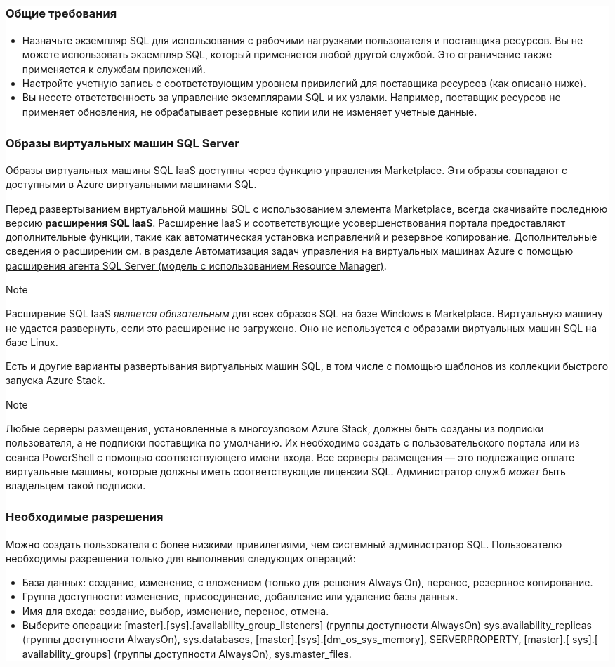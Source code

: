 ### <a name="general-requirements"></a>Общие требования

* Назначьте экземпляр SQL для использования с рабочими нагрузками пользователя и поставщика ресурсов. Вы не можете использовать экземпляр SQL, который применяется любой другой службой. Это ограничение также применяется к службам приложений.
* Настройте учетную запись с соответствующим уровнем привилегий для поставщика ресурсов (как описано ниже).
* Вы несете ответственность за управление экземплярами SQL и их узлами.  Например, поставщик ресурсов не применяет обновления, не обрабатывает резервные копии или не изменяет учетные данные.

### <a name="sql-server-virtual-machine-images"></a>Образы виртуальных машин SQL Server

Образы виртуальных машины SQL IaaS доступны через функцию управления Marketplace. Эти образы совпадают с доступными в Azure виртуальными машинами SQL.

Перед развертыванием виртуальной машины SQL с использованием элемента Marketplace, всегда скачивайте последнюю версию **расширения SQL IaaS**. Расширение IaaS и соответствующие усовершенствования портала предоставляют дополнительные функции, такие как автоматическая установка исправлений и резервное копирование. Дополнительные сведения о расширении см. в разделе [Автоматизация задач управления на виртуальных машинах Azure с помощью расширения агента SQL Server (модель с использованием Resource Manager)](https://docs.microsoft.com/azure/virtual-machines/windows/sql/virtual-machines-windows-sql-server-agent-extension).

> [!NOTE]
> Расширение SQL IaaS _является обязательным_ для всех образов SQL на базе Windows в Marketplace. Виртуальную машину не удастся развернуть, если это расширение не загружено. Оно не используется с образами виртуальных машин SQL на базе Linux.

Есть и другие варианты развертывания виртуальных машин SQL, в том числе с помощью шаблонов из [коллекции быстрого запуска Azure Stack](https://github.com/Azure/AzureStack-QuickStart-Templates).

> [!NOTE]
> Любые серверы размещения, установленные в многоузловом Azure Stack, должны быть созданы из подписки пользователя, а не подписки поставщика по умолчанию. Их необходимо создать с пользовательского портала или из сеанса PowerShell с помощью соответствующего имени входа. Все серверы размещения — это подлежащие оплате виртуальные машины, которые должны иметь соответствующие лицензии SQL. Администратор служб _может_ быть владельцем такой подписки.

### <a name="required-privileges"></a>Необходимые разрешения

Можно создать пользователя с более низкими привилегиями, чем системный администратор SQL. Пользователю необходимы разрешения только для выполнения следующих операций:

* База данных: создание, изменение, с вложением (только для решения Always On), перенос, резервное копирование.
* Группа доступности: изменение, присоединение, добавление или удаление базы данных.
* Имя для входа: создание, выбор, изменение, перенос, отмена.
* Выберите операции: \[master\].\[sys\].\[availability_group_listeners\] (группы доступности AlwaysOn) sys.availability_replicas (группы доступности AlwaysOn), sys.databases, \[master\].\[sys\].\[dm_os_sys_memory\], SERVERPROPERTY, \[master\].\[ sys\].\[ availability_groups\] (группы доступности AlwaysOn), sys.master_files.
